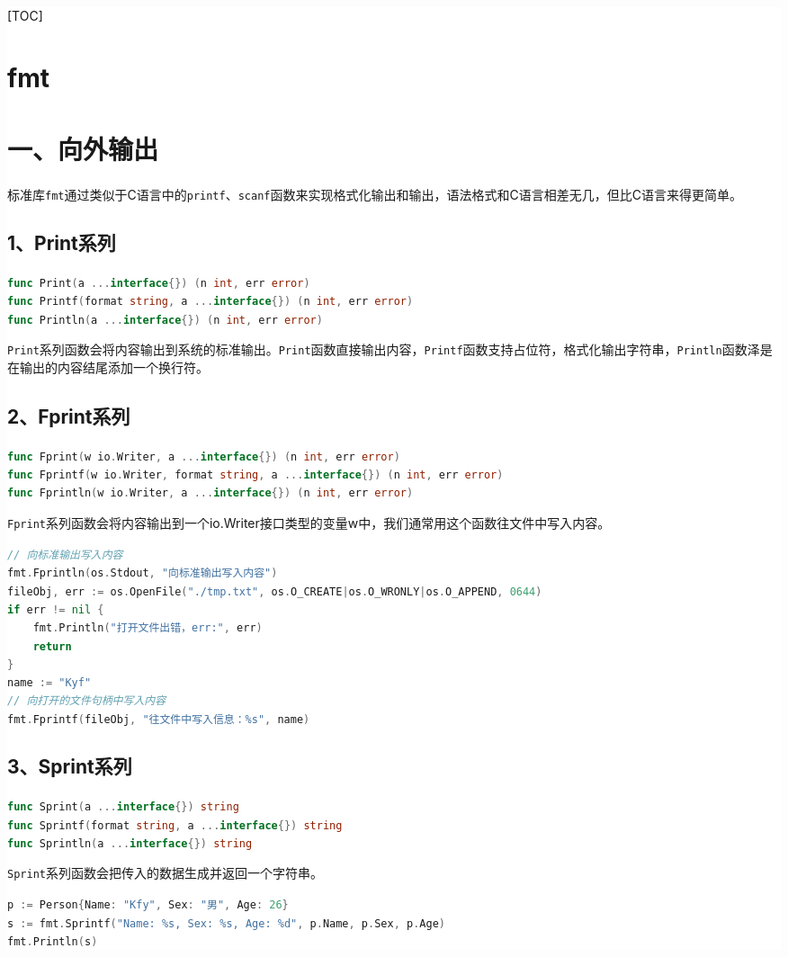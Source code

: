 [TOC]

# fmt

# 一、向外输出

标准库`fmt`通过类似于C语言中的`printf`、`scanf`函数来实现格式化输出和输出，语法格式和C语言相差无几，但比C语言来得更简单。

## 1、Print系列

```go
func Print(a ...interface{}) (n int, err error)
func Printf(format string, a ...interface{}) (n int, err error)
func Println(a ...interface{}) (n int, err error)
```

`Print`系列函数会将内容输出到系统的标准输出。`Print`函数直接输出内容，`Printf`函数支持占位符，格式化输出字符串，`Println`函数泽是在输出的内容结尾添加一个换行符。

## 2、Fprint系列

```go
func Fprint(w io.Writer, a ...interface{}) (n int, err error)
func Fprintf(w io.Writer, format string, a ...interface{}) (n int, err error)
func Fprintln(w io.Writer, a ...interface{}) (n int, err error)
```

`Fprint`系列函数会将内容输出到一个io.Writer接口类型的变量w中，我们通常用这个函数往文件中写入内容。

```go
// 向标准输出写入内容
fmt.Fprintln(os.Stdout, "向标准输出写入内容")
fileObj, err := os.OpenFile("./tmp.txt", os.O_CREATE|os.O_WRONLY|os.O_APPEND, 0644)
if err != nil {
	fmt.Println("打开文件出错，err:", err)
	return
}
name := "Kyf"
// 向打开的文件句柄中写入内容
fmt.Fprintf(fileObj, "往文件中写入信息：%s", name)
```

## 3、Sprint系列

```go
func Sprint(a ...interface{}) string
func Sprintf(format string, a ...interface{}) string
func Sprintln(a ...interface{}) string
```

`Sprint`系列函数会把传入的数据生成并返回一个字符串。

```go
p := Person{Name: "Kfy", Sex: "男", Age: 26}
s := fmt.Sprintf("Name: %s, Sex: %s, Age: %d", p.Name, p.Sex, p.Age)
fmt.Println(s)
```
